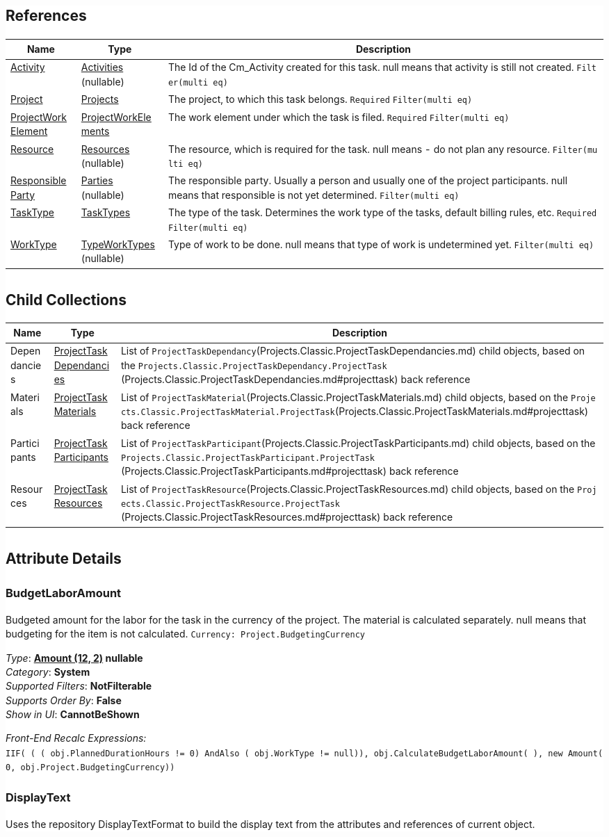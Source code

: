## References

| Name | Type | Description |
| ---- | ---- | --- |
| [Activity](Projects.Classic.ProjectTasks.md#activity) | [Activities](General.Activities.Activities.md) (nullable) | The Id of the Cm_Activity created for this task. null means that activity is still not created. `Filter(multi eq)` |
| [Project](Projects.Classic.ProjectTasks.md#project) | [Projects](Projects.Classic.Projects.md) | The project, to which this task belongs. `Required` `Filter(multi eq)` |
| [ProjectWorkElement](Projects.Classic.ProjectTasks.md#projectworkelement) | [ProjectWorkElements](Projects.Classic.ProjectWorkElements.md) | The work element under which the task is filed. `Required` `Filter(multi eq)` |
| [Resource](Projects.Classic.ProjectTasks.md#resource) | [Resources](Projects.Classic.Resources.md) (nullable) | The resource, which is required for the task. null means - do not plan any resource. `Filter(multi eq)` |
| [ResponsibleParty](Projects.Classic.ProjectTasks.md#responsibleparty) | [Parties](General.Contacts.Parties.md) (nullable) | The responsible party. Usually a person and usually one of the project participants. null means that responsible is not yet determined. `Filter(multi eq)` |
| [TaskType](Projects.Classic.ProjectTasks.md#tasktype) | [TaskTypes](Projects.Classic.TaskTypes.md) | The type of the task. Determines the work type of the tasks, default billing rules, etc. `Required` `Filter(multi eq)` |
| [WorkType](Projects.Classic.ProjectTasks.md#worktype) | [TypeWorkTypes](Projects.Classic.TypeWorkTypes.md) (nullable) | Type of work to be done. null means that type of work is undetermined yet. `Filter(multi eq)` |

## Child Collections

| Name | Type | Description |
| ---- | ---- | --- |
| Dependancies | [ProjectTaskDependancies](Projects.Classic.ProjectTaskDependancies.md) | List of `ProjectTaskDependancy`(Projects.Classic.ProjectTaskDependancies.md) child objects, based on the `Projects.Classic.ProjectTaskDependancy.ProjectTask`(Projects.Classic.ProjectTaskDependancies.md#projecttask) back reference 
| Materials | [ProjectTaskMaterials](Projects.Classic.ProjectTaskMaterials.md) | List of `ProjectTaskMaterial`(Projects.Classic.ProjectTaskMaterials.md) child objects, based on the `Projects.Classic.ProjectTaskMaterial.ProjectTask`(Projects.Classic.ProjectTaskMaterials.md#projecttask) back reference 
| Participants | [ProjectTaskParticipants](Projects.Classic.ProjectTaskParticipants.md) | List of `ProjectTaskParticipant`(Projects.Classic.ProjectTaskParticipants.md) child objects, based on the `Projects.Classic.ProjectTaskParticipant.ProjectTask`(Projects.Classic.ProjectTaskParticipants.md#projecttask) back reference 
| Resources | [ProjectTaskResources](Projects.Classic.ProjectTaskResources.md) | List of `ProjectTaskResource`(Projects.Classic.ProjectTaskResources.md) child objects, based on the `Projects.Classic.ProjectTaskResource.ProjectTask`(Projects.Classic.ProjectTaskResources.md#projecttask) back reference 


## Attribute Details

### BudgetLaborAmount

Budgeted amount for the labor for the task in the currency of the project. The material is calculated separately. null means that budgeting for the item is not calculated. `Currency: Project.BudgetingCurrency`

_Type_: **[Amount (12, 2)](../data-types.md#amount) __nullable__**  
_Category_: **System**  
_Supported Filters_: **NotFilterable**  
_Supports Order By_: **False**  
_Show in UI_: **CannotBeShown**  

_Front-End Recalc Expressions:_  
`IIF( ( ( obj.PlannedDurationHours != 0) AndAlso ( obj.WorkType != null)), obj.CalculateBudgetLaborAmount( ), new Amount( 0, obj.Project.BudgetingCurrency))`
### DisplayText

Uses the repository DisplayTextFormat to build the display text from the attributes and references of current object.
